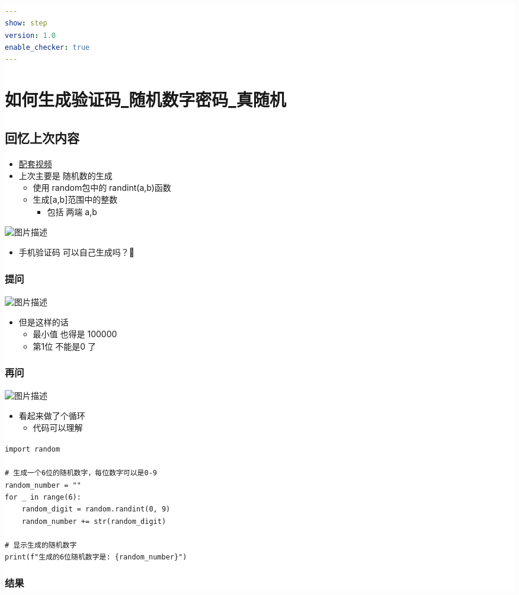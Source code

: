 ```yaml
---
show: step
version: 1.0
enable_checker: true
---
```


#  如何生成验证码_随机数字密码_真随机 

## 回忆上次内容

- [配套视频](https://www.bilibili.com/video/BV1g7ZjYUEaT)
- 上次主要是 随机数的生成
  - 使用 random包中的 randint(a,b)函数
  - 生成[a,b]范围中的整数
	  - 包括 两端 a,b

![图片描述](https://doc.shiyanlou.com/courses/3584/labs/188927/uid1190679-20250105-1736084492460) 

- 手机验证码 可以自己生成吗？🤔

### 提问

![图片描述](https://doc.shiyanlou.com/courses/3584/labs/1030725/uid1190679-20241224-1735014001250)

- 但是这样的话
	- 最小值 也得是 100000
	- 第1位 不能是0 了

### 再问

![图片描述](https://doc.shiyanlou.com/courses/3584/labs/1030725/uid1190679-20241224-1735014114846) 

- 看起来做了个循环
	- 代码可以理解

```
import random

# 生成一个6位的随机数字，每位数字可以是0-9
random_number = ""
for _ in range(6):
    random_digit = random.randint(0, 9)
    random_number += str(random_digit)

# 显示生成的随机数字
print(f"生成的6位随机数字是: {random_number}")
```

### 结果
